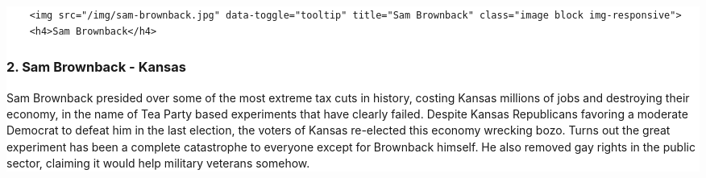 		<img src="/img/sam-brownback.jpg" data-toggle="tooltip" title="Sam Brownback" class="image block img-responsive">
		<h4>Sam Brownback</h4>
</div>
<h3>2. Sam Brownback - Kansas</h3>
<p>Sam Brownback presided over some of the most extreme tax cuts in history, costing Kansas millions of jobs and destroying their economy, in the name of Tea Party based experiments that have clearly failed.  Despite Kansas Republicans favoring a moderate Democrat to defeat him in the last election, the voters of Kansas re-elected this economy wrecking bozo.  Turns out the great experiment has been a complete catastrophe to everyone except for Brownback himself.  He also removed gay rights in the public sector, claiming it would help military veterans somehow.</p>
</div>
<div class="row">
<div class="blog-pic" style="float: left">